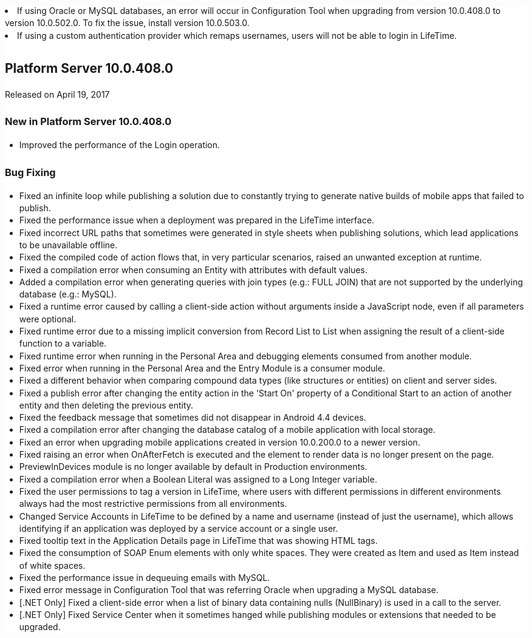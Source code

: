 <li>If using Oracle or MySQL databases, an error will occur in Configuration Tool when upgrading from version 10.0.408.0 to version 10.0.502.0. To fix the issue, install version 10.0.503.0.</li>
<li>If using a custom authentication provider which remaps usernames, users will not be able to login in LifeTime. </li>
</ul>
<h2 id="platform_server_10.0.408.0">Platform Server 10.0.408.0</h2>
<div class="info">
<p>Released on April 19, 2017</p>
</div>
<h3 id="new_in_platform_server_10.0.408.0">New in Platform Server 10.0.408.0</h3>
<ul>
<li>Improved the performance of the Login operation.</li>
</ul>
<h3 id="bug_fixing_10.0.200.0">Bug Fixing</h3>
<ul>
<li>Fixed an infinite loop while publishing a solution due to constantly trying to generate native builds of mobile apps that failed to publish.</li>
<li>Fixed the performance issue when a deployment was prepared in the LifeTime interface.</li>
<meta charset="utf-8"/>
<li>Fixed incorrect URL paths that sometimes were generated in style sheets when publishing solutions, which lead applications to be unavailable offline.</li>
<li>Fixed the compiled code of action flows that, in very particular scenarios, raised an unwanted exception at runtime.</li>
<li>Fixed a compilation error when consuming an Entity with attributes with default values.</li>
<li>Added a compilation error when generating queries with join types (e.g.: FULL JOIN) that are not supported by the underlying database (e.g.: MySQL).</li>
<li>Fixed a runtime error caused by calling a client-side action without arguments inside a JavaScript node, even if all parameters were optional.</li>
<li>Fixed runtime error due to a missing implicit conversion from Record List to List when assigning the result of a client-side function to a variable.</li>
<li>Fixed runtime error when running in the Personal Area and debugging elements consumed from another module.</li>
<li>Fixed error when running in the Personal Area and the Entry Module is a consumer module.</li>
<li>Fixed a different behavior when comparing compound data types (like structures or entities) on client and server sides.</li>
<li>Fixed a publish error after changing the entity action in the 'Start On' property of a Conditional Start to an action of another entity and then deleting the previous entity.</li>
<li>Fixed the feedback message that sometimes did not disappear in Android 4.4 devices.</li>
<li>Fixed a compilation error after changing the database catalog of a mobile application with local storage.</li>
<meta charset="utf-8"/>
<li>Fixed an error when upgrading mobile applications created in version 10.0.200.0 to a newer version.</li>
<li>Fixed raising an error when OnAfterFetch is executed and the element to render data is no longer present on the page.</li>
<li>PreviewInDevices module is no longer available by default in Production environments.</li>
<li>Fixed a compilation error when a Boolean Literal was assigned to a Long Integer variable.</li>
<li>Fixed the user permissions to tag a version in LifeTime, where users with different permissions in different environments always had the most restrictive permissions from all environments.</li>
<li>Changed Service Accounts in LifeTime to be defined by a name and username (instead of just the username), which allows identifying if an application was deployed by a service account or a single user.</li>
<meta charset="utf-8"/>
<li>Fixed tooltip text in the Application Details page in LifeTime that was showing HTML tags.</li>
<li>Fixed the consumption of SOAP Enum elements with only white spaces. They were created as Item and used as Item instead of white spaces.</li>
<li>Fixed the performance issue in dequeuing emails with MySQL.</li>
<li>Fixed error message in Configuration Tool that was referring Oracle when upgrading a MySQL database.</li>
<li>[.NET Only] Fixed a client-side error when a list of binary data containing nulls (NullBinary) is used in a call to the server.</li>
<li>[.NET Only] Fixed Service Center when it sometimes hanged while publishing modules or extensions that needed to be upgraded.</li>